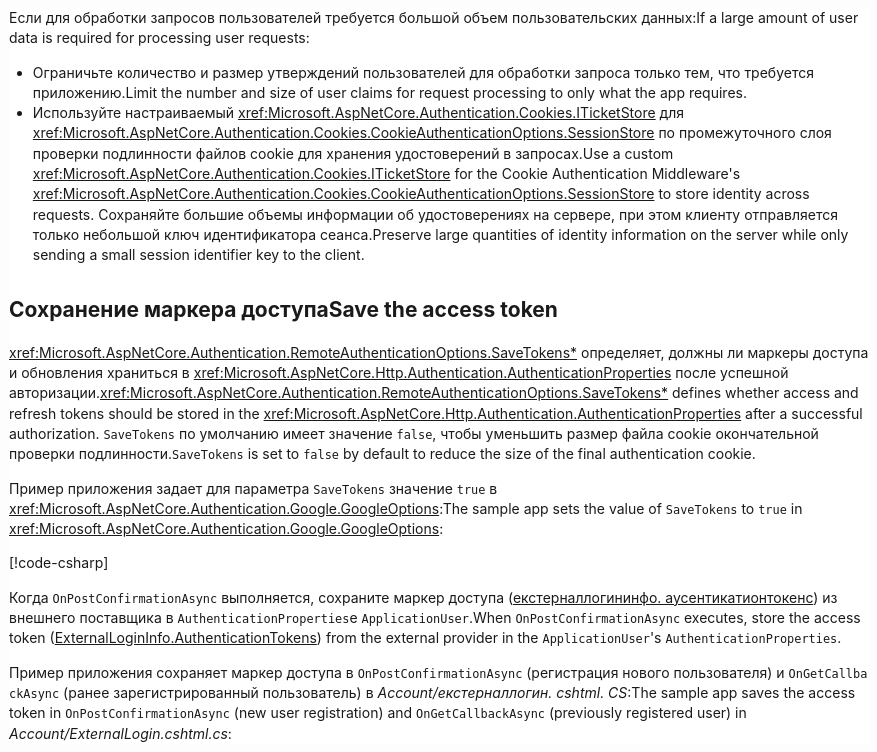 <span data-ttu-id="6b4d9-212">Если для обработки запросов пользователей требуется большой объем пользовательских данных:</span><span class="sxs-lookup"><span data-stu-id="6b4d9-212">If a large amount of user data is required for processing user requests:</span></span>

* <span data-ttu-id="6b4d9-213">Ограничьте количество и размер утверждений пользователей для обработки запроса только тем, что требуется приложению.</span><span class="sxs-lookup"><span data-stu-id="6b4d9-213">Limit the number and size of user claims for request processing to only what the app requires.</span></span>
* <span data-ttu-id="6b4d9-214">Используйте настраиваемый <xref:Microsoft.AspNetCore.Authentication.Cookies.ITicketStore> для <xref:Microsoft.AspNetCore.Authentication.Cookies.CookieAuthenticationOptions.SessionStore> по промежуточного слоя проверки подлинности файлов cookie для хранения удостоверений в запросах.</span><span class="sxs-lookup"><span data-stu-id="6b4d9-214">Use a custom <xref:Microsoft.AspNetCore.Authentication.Cookies.ITicketStore> for the Cookie Authentication Middleware's <xref:Microsoft.AspNetCore.Authentication.Cookies.CookieAuthenticationOptions.SessionStore> to store identity across requests.</span></span> <span data-ttu-id="6b4d9-215">Сохраняйте большие объемы информации об удостоверениях на сервере, при этом клиенту отправляется только небольшой ключ идентификатора сеанса.</span><span class="sxs-lookup"><span data-stu-id="6b4d9-215">Preserve large quantities of identity information on the server while only sending a small session identifier key to the client.</span></span>

## <a name="save-the-access-token"></a><span data-ttu-id="6b4d9-216">Сохранение маркера доступа</span><span class="sxs-lookup"><span data-stu-id="6b4d9-216">Save the access token</span></span>

<span data-ttu-id="6b4d9-217"><xref:Microsoft.AspNetCore.Authentication.RemoteAuthenticationOptions.SaveTokens*> определяет, должны ли маркеры доступа и обновления храниться в <xref:Microsoft.AspNetCore.Http.Authentication.AuthenticationProperties> после успешной авторизации.</span><span class="sxs-lookup"><span data-stu-id="6b4d9-217"><xref:Microsoft.AspNetCore.Authentication.RemoteAuthenticationOptions.SaveTokens*> defines whether access and refresh tokens should be stored in the <xref:Microsoft.AspNetCore.Http.Authentication.AuthenticationProperties> after a successful authorization.</span></span> <span data-ttu-id="6b4d9-218">`SaveTokens` по умолчанию имеет значение `false`, чтобы уменьшить размер файла cookie окончательной проверки подлинности.</span><span class="sxs-lookup"><span data-stu-id="6b4d9-218">`SaveTokens` is set to `false` by default to reduce the size of the final authentication cookie.</span></span>

<span data-ttu-id="6b4d9-219">Пример приложения задает для параметра `SaveTokens` значение `true` в <xref:Microsoft.AspNetCore.Authentication.Google.GoogleOptions>:</span><span class="sxs-lookup"><span data-stu-id="6b4d9-219">The sample app sets the value of `SaveTokens` to `true` in <xref:Microsoft.AspNetCore.Authentication.Google.GoogleOptions>:</span></span>

[!code-csharp[](additional-claims/samples/2.x/ClaimsSample/Startup.cs?name=snippet_AddGoogle&highlight=15)]

<span data-ttu-id="6b4d9-220">Когда `OnPostConfirmationAsync` выполняется, сохраните маркер доступа ([екстерналлогининфо. аусентикатионтокенс](xref:Microsoft.AspNetCore.Identity.ExternalLoginInfo.AuthenticationTokens*)) из внешнего поставщика в `AuthenticationProperties`е `ApplicationUser`.</span><span class="sxs-lookup"><span data-stu-id="6b4d9-220">When `OnPostConfirmationAsync` executes, store the access token ([ExternalLoginInfo.AuthenticationTokens](xref:Microsoft.AspNetCore.Identity.ExternalLoginInfo.AuthenticationTokens*)) from the external provider in the `ApplicationUser`'s `AuthenticationProperties`.</span></span>

<span data-ttu-id="6b4d9-221">Пример приложения сохраняет маркер доступа в `OnPostConfirmationAsync` (регистрация нового пользователя) и `OnGetCallbackAsync` (ранее зарегистрированный пользователь) в *Account/екстерналлогин. cshtml. CS*:</span><span class="sxs-lookup"><span data-stu-id="6b4d9-221">The sample app saves the access token in `OnPostConfirmationAsync` (new user registration) and `OnGetCallbackAsync` (previously registered user) in *Account/ExternalLogin.cshtml.cs*:</span></span>
